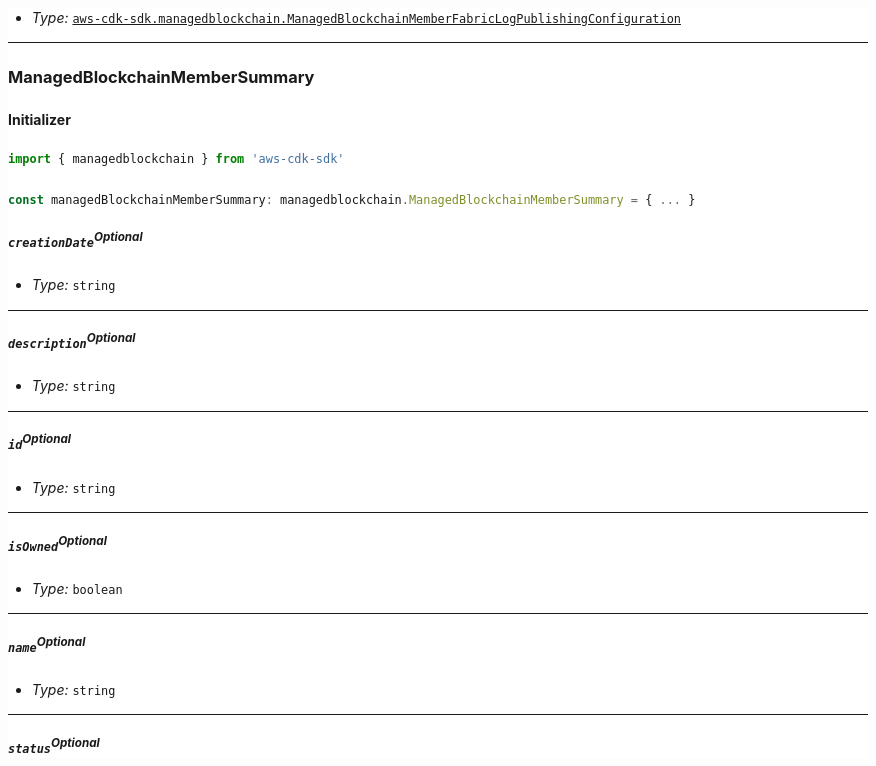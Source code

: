 - *Type:* [`aws-cdk-sdk.managedblockchain.ManagedBlockchainMemberFabricLogPublishingConfiguration`](#aws-cdk-sdk.managedblockchain.ManagedBlockchainMemberFabricLogPublishingConfiguration)

---

### ManagedBlockchainMemberSummary <a name="aws-cdk-sdk.managedblockchain.ManagedBlockchainMemberSummary"></a>

#### Initializer <a name="[object Object].Initializer"></a>

```typescript
import { managedblockchain } from 'aws-cdk-sdk'

const managedBlockchainMemberSummary: managedblockchain.ManagedBlockchainMemberSummary = { ... }
```

##### `creationDate`<sup>Optional</sup> <a name="aws-cdk-sdk.managedblockchain.ManagedBlockchainMemberSummary.property.creationDate"></a>

- *Type:* `string`

---

##### `description`<sup>Optional</sup> <a name="aws-cdk-sdk.managedblockchain.ManagedBlockchainMemberSummary.property.description"></a>

- *Type:* `string`

---

##### `id`<sup>Optional</sup> <a name="aws-cdk-sdk.managedblockchain.ManagedBlockchainMemberSummary.property.id"></a>

- *Type:* `string`

---

##### `isOwned`<sup>Optional</sup> <a name="aws-cdk-sdk.managedblockchain.ManagedBlockchainMemberSummary.property.isOwned"></a>

- *Type:* `boolean`

---

##### `name`<sup>Optional</sup> <a name="aws-cdk-sdk.managedblockchain.ManagedBlockchainMemberSummary.property.name"></a>

- *Type:* `string`

---

##### `status`<sup>Optional</sup> <a name="aws-cdk-sdk.managedblockchain.ManagedBlockchainMemberSummary.property.status"></a>
